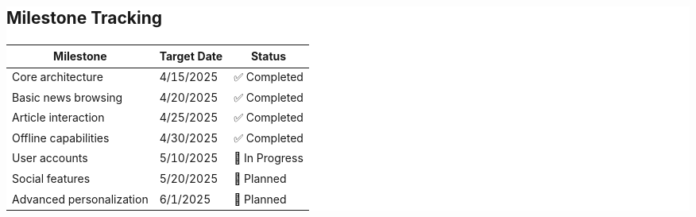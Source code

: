 ## Milestone Tracking

| Milestone | Target Date | Status |
|-----------|-------------|--------|
| Core architecture | 4/15/2025 | ✅ Completed |
| Basic news browsing | 4/20/2025 | ✅ Completed |
| Article interaction | 4/25/2025 | ✅ Completed |
| Offline capabilities | 4/30/2025 | ✅ Completed |
| User accounts | 5/10/2025 | 🔄 In Progress |
| Social features | 5/20/2025 | 📝 Planned |
| Advanced personalization | 6/1/2025 | 📝 Planned | 